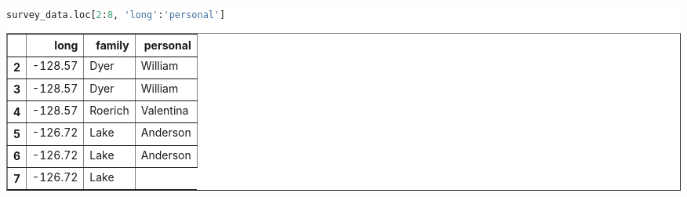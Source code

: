 


```python
survey_data.loc[2:8, 'long':'personal']
```




<div>
<style scoped>
    .dataframe tbody tr th:only-of-type {
        vertical-align: middle;
    }

    .dataframe tbody tr th {
        vertical-align: top;
    }

    .dataframe thead th {
        text-align: right;
    }
</style>
<table border="1" class="dataframe">
  <thead>
    <tr style="text-align: right;">
      <th></th>
      <th>long</th>
      <th>family</th>
      <th>personal</th>
    </tr>
  </thead>
  <tbody>
    <tr>
      <th>2</th>
      <td>-128.57</td>
      <td>Dyer</td>
      <td>William</td>
    </tr>
    <tr>
      <th>3</th>
      <td>-128.57</td>
      <td>Dyer</td>
      <td>William</td>
    </tr>
    <tr>
      <th>4</th>
      <td>-128.57</td>
      <td>Roerich</td>
      <td>Valentina</td>
    </tr>
    <tr>
      <th>5</th>
      <td>-126.72</td>
      <td>Lake</td>
      <td>Anderson</td>
    </tr>
    <tr>
      <th>6</th>
      <td>-126.72</td>
      <td>Lake</td>
      <td>Anderson</td>
    </tr>
    <tr>
      <th>7</th>
      <td>-126.72</td>
      <td>Lake</td>